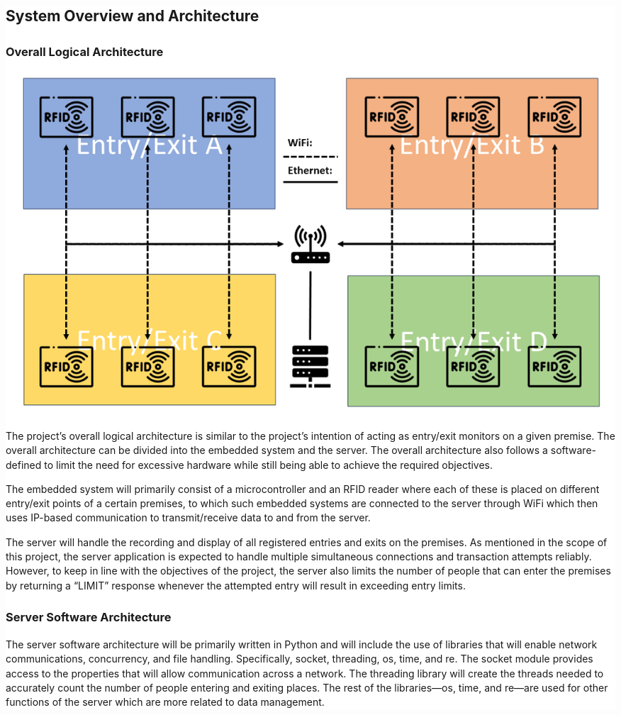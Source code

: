 ## System Overview and Architecture

### Overall Logical Architecture

![Architecture](/images/2.png?raw=true "Architecture")

The project’s overall logical architecture is similar to the project’s intention of acting as entry/exit monitors on a given premise. The overall architecture can be divided into the embedded system and the server. The overall architecture also follows a software-defined to limit the need for excessive hardware while still being able to achieve the required objectives.

The embedded system will primarily consist of a microcontroller and an RFID reader where each of these is placed on different entry/exit points of a certain premises, to which such embedded systems are connected to the server through WiFi which then uses IP-based communication to transmit/receive data to and from the server.

The server will handle the recording and display of all registered entries and exits on the premises. As mentioned in the scope of this project, the server application is expected to handle multiple simultaneous connections and transaction attempts reliably. However, to keep in line with the objectives of the project, the server also limits the number of people that can enter the premises by returning a “LIMIT” response whenever the attempted entry will result in exceeding entry limits.

### Server Software Architecture

The server software architecture will be primarily written in Python and will include the use of libraries that will enable network communications, concurrency, and file handling. Specifically, socket, threading, os, time, and re. The socket module provides access to the properties that will allow communication across a network. The threading library will create the threads needed to accurately count the number of people entering and exiting places. The rest of the libraries—os, time, and re—are used for other functions of the server which are more related to data management. 
